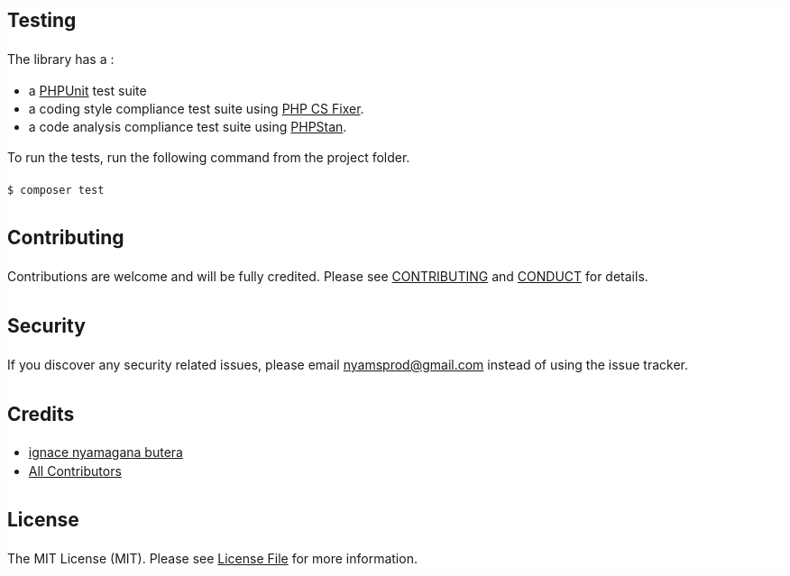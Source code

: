 Testing
-------

The library has a :

- a [PHPUnit](https://phpunit.de) test suite
- a coding style compliance test suite using [PHP CS Fixer](http://cs.sensiolabs.org/).
- a code analysis compliance test suite using [PHPStan](https://github.com/phpstan/phpstan).

To run the tests, run the following command from the project folder.

``` bash
$ composer test
```

Contributing
-------

Contributions are welcome and will be fully credited. Please see [CONTRIBUTING](.github/CONTRIBUTING.md) and [CONDUCT](CONDUCT.md) for details.

Security
-------

If you discover any security related issues, please email nyamsprod@gmail.com instead of using the issue tracker.

Credits
-------

- [ignace nyamagana butera](https://github.com/nyamsprod)
- [All Contributors](https://github.com/thephpleague/uri-parser/contributors)

License
-------

The MIT License (MIT). Please see [License File](LICENSE) for more information.